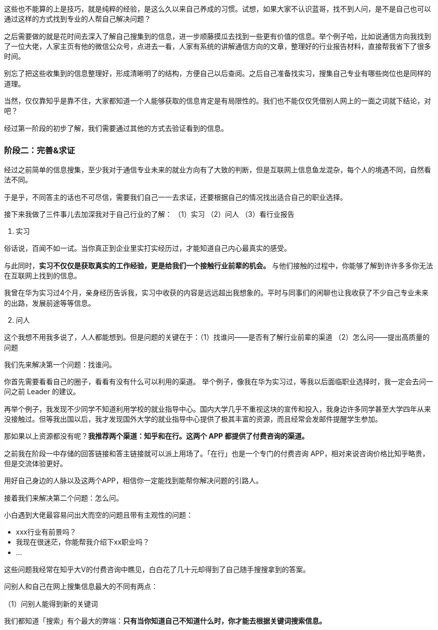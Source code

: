 这些也不能算的上是技巧，就是纯粹的经验，是这么久以来自己养成的习惯。试想，如果大家不认识蓝哥，找不到人问，是不是自己也可以通过这样的方式找到专业的人帮自己解决问题？

之后需要做的就是花时间去深入了解自己搜集到的信息，进一步顺藤摸瓜去找到一些更有价值的信息。举个例子哈，比如说通信方向我找到了一位大佬，人家主页有他的微信公众号，点进去一看，人家有系统的讲解通信方向的文章，整理好的行业报告材料，直接帮我省下了很多时间。

别忘了把这些收集到的信息整理好，形成清晰明了的结构，方便自己以后查阅。之后自己准备找实习，搜集自己专业有哪些岗位也是同样的道理。

当然，仅仅靠知乎是靠不住，大家都知道一个人能够获取的信息肯定是有局限性的。我们也不能仅仅凭借别人网上的一面之词就下结论，对吧？

经过第一阶段的初步了解，我们需要通过其他的方式去验证看到的信息。


### 阶段二：完善&求证
经过之前简单的信息搜集，至少我对于通信专业未来的就业方向有了大致的判断，但是互联网上信息鱼龙混杂，每个人的境遇不同，自然看法不同。 

于是乎，不同答主的话也不可尽信，需要我们自己一一去求证，还要根据自己的情况找出适合自己的职业选择。 

接下来我做了三件事儿去加深我对于自己行业的了解：
（1）实习
（2）问人
（3）看行业报告

1. 实习

俗话说，百闻不如一试。当你真正到企业里实打实经历过，才能知道自己内心最真实的感受。 

与此同时，**实习不仅仅是获取真实的工作经验，更是给我们一个接触行业前辈的机会。** 与他们接触的过程中，你能够了解到许许多多你无法在互联网上找到的信息。

我曾在华为实习过4个月，亲身经历告诉我，实习中收获的内容是远远超出我想象的。平时与同事们的闲聊也让我收获了不少自己专业未来的出路，发展前途等等信息。

2. 问人

这个我想不用我多说了，人人都能想到。但是问题的关键在于：（1）找谁问——是否有了解行业前辈的渠道 （2）怎么问——提出高质量的问题 

我们先来解决第一个问题：找谁问。

你首先需要看看自己的圈子，看看有没有什么可以利用的渠道。 举个例子，像我在华为实习过，等我以后面临职业选择时，我一定会去问一问之前 Leader 的建议。 

再举个例子，我发现不少同学不知道利用学校的就业指导中心。国内大学几乎不重视这块的宣传和投入，我身边许多同学甚至大学四年从来没接触过。但等我出国以后，我才发现国外大学的就业指导中心提供了极其丰富的资源，而且经常会发邮件提醒学生参加。

那如果以上资源都没有呢？**我推荐两个渠道：知乎和在行。这两个 APP 都提供了付费咨询的渠道。** 

之前我在阶段一中存储的回答链接和答主链接就可以派上用场了。「在行」也是一个专门的付费咨询 APP，相对来说咨询价格比知乎略贵，但是交流体验更好。 

用好自己身边的人脉以及这两个APP，相信你一定能找到能帮你解决问题的引路人。 

接着我们来解决第二个问题：怎么问。

小白遇到大佬最容易问出大而空的问题且带有主观性的问题：

- xxx行业有前景吗？
- 我现在很迷茫，你能帮我介绍下xx职业吗？
- ...

这些问题我经常在知乎大V的付费咨询中瞧见，白白花了几十元却得到了自己随手搜搜拿到的答案。

问别人和自己在网上搜集信息最大的不同有两点：

 （1）问别人能得到新的关键词
 
我们都知道「搜索」有个最大的弊端：**只有当你知道自己不知道什么时，你才能去根据关键词搜索信息。**
